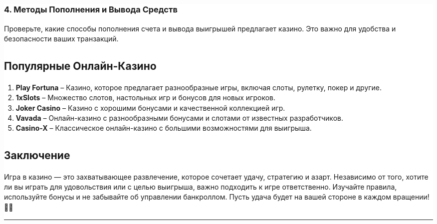 ### 4. **Методы Пополнения и Вывода Средств**
Проверьте, какие способы пополнения счета и вывода выигрышей предлагает казино. Это важно для удобства и безопасности ваших транзакций.

## Популярные Онлайн-Казино

1. **Play Fortuna** – Казино, которое предлагает разнообразные игры, включая слоты, рулетку, покер и другие.
2. **1xSlots** – Множество слотов, настольных игр и бонусов для новых игроков.
3. **Joker Casino** – Казино с хорошими бонусами и качественной коллекцией игр.
4. **Vavada** – Онлайн-казино с разнообразными бонусами и слотами от известных разработчиков.
5. **Casino-X** – Классическое онлайн-казино с большими возможностями для выигрыша.

## Заключение

Игра в казино — это захватывающее развлечение, которое сочетает удачу, стратегию и азарт. Независимо от того, хотите ли вы играть для удовольствия или с целью выигрыша, важно подходить к игре ответственно. Изучайте правила, используйте бонусы и не забывайте об управлении банкроллом. Пусть удача будет на вашей стороне в каждом вращении! 🎰💸

---

